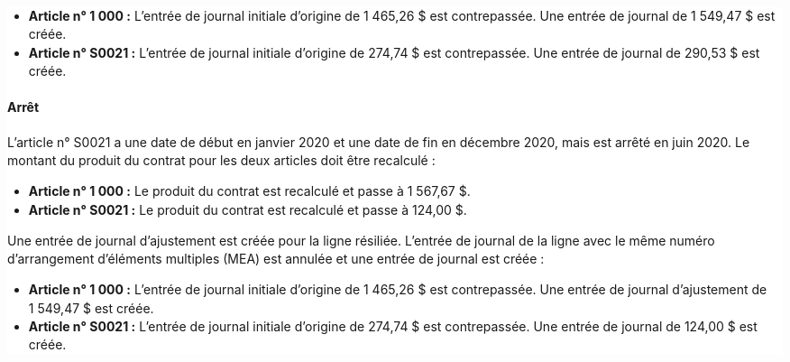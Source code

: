 - **Article n° 1 000 :** L’entrée de journal initiale d’origine de 1 465,26 $ est contrepassée. Une entrée de journal de 1 549,47 $ est créée.
- **Article n° S0021 :** L’entrée de journal initiale d’origine de 274,74 $ est contrepassée. Une entrée de journal de 290,53 $ est créée.

#### <a name="termination"></a>Arrêt

L’article n° S0021 a une date de début en janvier 2020 et une date de fin en décembre 2020, mais est arrêté en juin 2020. Le montant du produit du contrat pour les deux articles doit être recalculé :

- **Article n° 1 000 :** Le produit du contrat est recalculé et passe à 1 567,67 $.
- **Article n° S0021 :** Le produit du contrat est recalculé et passe à 124,00 $.

Une entrée de journal d’ajustement est créée pour la ligne résiliée. L’entrée de journal de la ligne avec le même numéro d’arrangement d’éléments multiples (MEA) est annulée et une entrée de journal est créée :

- **Article n° 1 000 :** L’entrée de journal initiale d’origine de 1 465,26 $ est contrepassée. Une entrée de journal d’ajustement de 1 549,47 $ est créée.
- **Article n° S0021 :** L’entrée de journal initiale d’origine de 274,74 $ est contrepassée. Une entrée de journal de 124,00 $ est créée.
